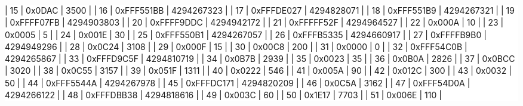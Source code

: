 |      15 | 0x0DAC      |        3500 |
|      16 | 0xFFF551BB  |  4294267323 |
|      17 | 0xFFFDE027  |  4294828071 |
|      18 | 0xFFF551B9  |  4294267321 |
|      19 | 0xFFFF07FB  |  4294903803 |
|      20 | 0xFFFF9DDC  |  4294942172 |
|      21 | 0xFFFFF52F  |  4294964527 |
|      22 | 0x000A      |          10 |
|      23 | 0x0005      |           5 |
|      24 | 0x001E      |          30 |
|      25 | 0xFFF550B1  |  4294267057 |
|      26 | 0xFFFB5335  |  4294660917 |
|      27 | 0xFFFFB9B0  |  4294949296 |
|      28 | 0x0C24      |        3108 |
|      29 | 0x000F      |          15 |
|      30 | 0x00C8      |         200 |
|      31 | 0x0000      |           0 |
|      32 | 0xFFF54C0B  |  4294265867 |
|      33 | 0xFFFD9C5F  |  4294810719 |
|      34 | 0x0B7B      |        2939 |
|      35 | 0x0023      |          35 |
|      36 | 0x0B0A      |        2826 |
|      37 | 0x0BCC      |        3020 |
|      38 | 0x0C55      |        3157 |
|      39 | 0x051F      |        1311 |
|      40 | 0x0222      |         546 |
|      41 | 0x005A      |          90 |
|      42 | 0x012C      |         300 |
|      43 | 0x0032      |          50 |
|      44 | 0xFFF5544A  |  4294267978 |
|      45 | 0xFFFDC171  |  4294820209 |
|      46 | 0x0C5A      |        3162 |
|      47 | 0xFFF54D0A  |  4294266122 |
|      48 | 0xFFFDBB38  |  4294818616 |
|      49 | 0x003C      |          60 |
|      50 | 0x1E17      |        7703 |
|      51 | 0x006E      |         110 |